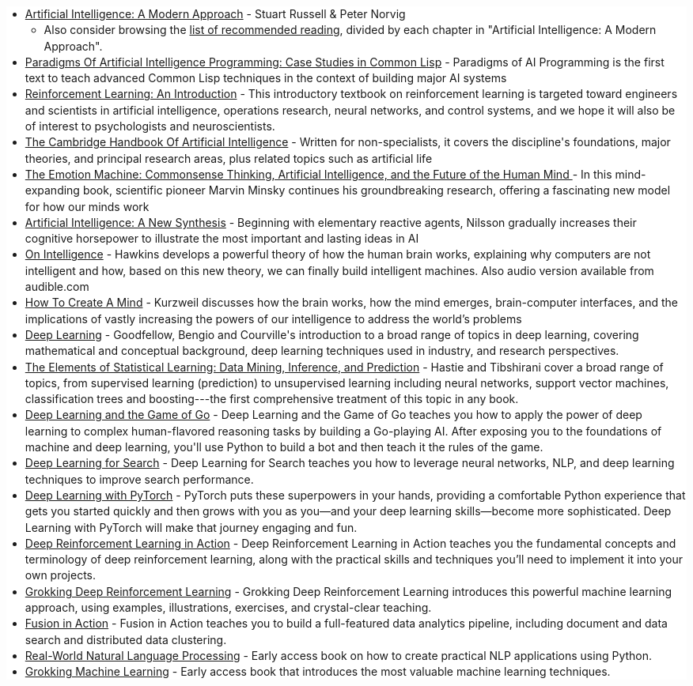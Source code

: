 - [Artificial Intelligence: A Modern Approach](http://www.amazon.com/Artificial-Intelligence-Modern-Approach-3rd/dp/0136042597) - Stuart Russell & Peter Norvig
  - Also consider browsing the [list of recommended reading](http://aima.cs.berkeley.edu/books.html), divided by each chapter in "Artificial Intelligence: A Modern Approach".
- [Paradigms Of Artificial Intelligence Programming: Case Studies in Common Lisp](http://www.amazon.com/exec/obidos/ASIN/1558601910) - Paradigms of AI Programming is the first text to teach advanced Common Lisp techniques in the context of building major AI systems
- [Reinforcement Learning: An Introduction](http://www.freetechbooks.com/reinforcement-learning-an-introduction-second-edition-draft-t1282.html) - This introductory textbook on reinforcement learning is targeted toward engineers and scientists in artificial intelligence, operations research, neural networks, and control systems, and we hope it will also be of interest to psychologists and neuroscientists.
- [The Cambridge Handbook Of Artificial Intelligence](http://www.amazon.com/Cambridge-Handbook-Artificial-Intelligence/dp/0521691915) - Written for non-specialists, it covers the discipline's foundations, major theories, and principal research areas, plus related topics such as artificial life
- [The Emotion Machine: Commonsense Thinking, Artificial Intelligence, and the Future of the Human Mind ](http://www.amazon.com/gp/product/0743276647) - In this mind-expanding book, scientific pioneer Marvin Minsky continues his groundbreaking research, offering a fascinating new model for how our minds work
- [Artificial Intelligence: A New Synthesis](http://www.amazon.com/Artificial-Intelligence-Synthesis-Nils-Nilsson/dp/1558604677) - Beginning with elementary reactive agents, Nilsson gradually increases their cognitive horsepower to illustrate the most important and lasting ideas in AI
- [On Intelligence](http://www.amazon.com/Jeff-Hawkins/e/B001KHNZ7C/ref=sr_ntt_srch_lnk_11?qid=1435480927&sr=8-11) - Hawkins develops a powerful theory of how the human brain works, explaining why computers are not intelligent and how, based on this new theory, we can finally build intelligent machines. Also audio version available from audible.com
- [How To Create A Mind](http://www.amazon.com/How-Create-Mind-Thought-Revealed/dp/0143124048/ref=pd_sim_14_3?ie=UTF8&refRID=0QY72H7NGRYH79R7S3K7) - Kurzweil discusses how the brain works, how the mind emerges, brain-computer interfaces, and the implications of vastly increasing the powers of our intelligence to address the world’s problems
- [Deep Learning](http://www.deeplearningbook.org/) - Goodfellow, Bengio and Courville's introduction to a broad range of topics in deep learning, covering mathematical and conceptual background, deep learning techniques used in industry, and research perspectives.
- [The Elements of Statistical Learning: Data Mining, Inference, and Prediction](https://web.stanford.edu/~hastie/ElemStatLearn/) - Hastie and Tibshirani cover a broad range of topics, from supervised learning (prediction) to unsupervised learning including neural networks, support vector machines, classification trees and boosting---the first comprehensive treatment of this topic in any book.
- [Deep Learning and the Game of Go](https://www.manning.com/books/deep-learning-and-the-game-of-go) - Deep Learning and the Game of Go teaches you how to apply the power of deep learning to complex human-flavored reasoning tasks by building a Go-playing AI. After exposing you to the foundations of machine and deep learning, you'll use Python to build a bot and then teach it the rules of the game.
- [Deep Learning for Search](https://www.manning.com/books/deep-learning-for-search) - Deep Learning for Search teaches you how to leverage neural networks, NLP, and deep learning techniques to improve search performance.
- [Deep Learning with PyTorch](https://www.manning.com/books/deep-learning-with-pytorch) - PyTorch puts these superpowers in your hands, providing a comfortable Python experience that gets you started quickly and then grows with you as you—and your deep learning skills—become more sophisticated. Deep Learning with PyTorch will make that journey engaging and fun.
- [Deep Reinforcement Learning in Action](https://www.manning.com/books/deep-reinforcement-learning-in-action) - Deep Reinforcement Learning in Action teaches you the fundamental concepts and terminology of deep reinforcement learning, along with the practical skills and techniques you’ll need to implement it into your own projects.
- [Grokking Deep Reinforcement Learning](https://www.manning.com/books/grokking-deep-reinforcement-learning) - Grokking Deep Reinforcement Learning introduces this powerful machine learning approach, using examples, illustrations, exercises, and crystal-clear teaching.
- [Fusion in Action](https://www.manning.com/books/fusion-in-action) - Fusion in Action teaches you to build a full-featured data analytics pipeline, including document and data search and distributed data clustering.
- [Real-World Natural Language Processing](https://www.manning.com/books/real-world-natural-language-processing) - Early access book on how to create practical NLP applications using Python.
- [Grokking Machine Learning](https://www.manning.com/books/grokking-machine-learning) - Early access book that introduces the most valuable machine learning techniques.